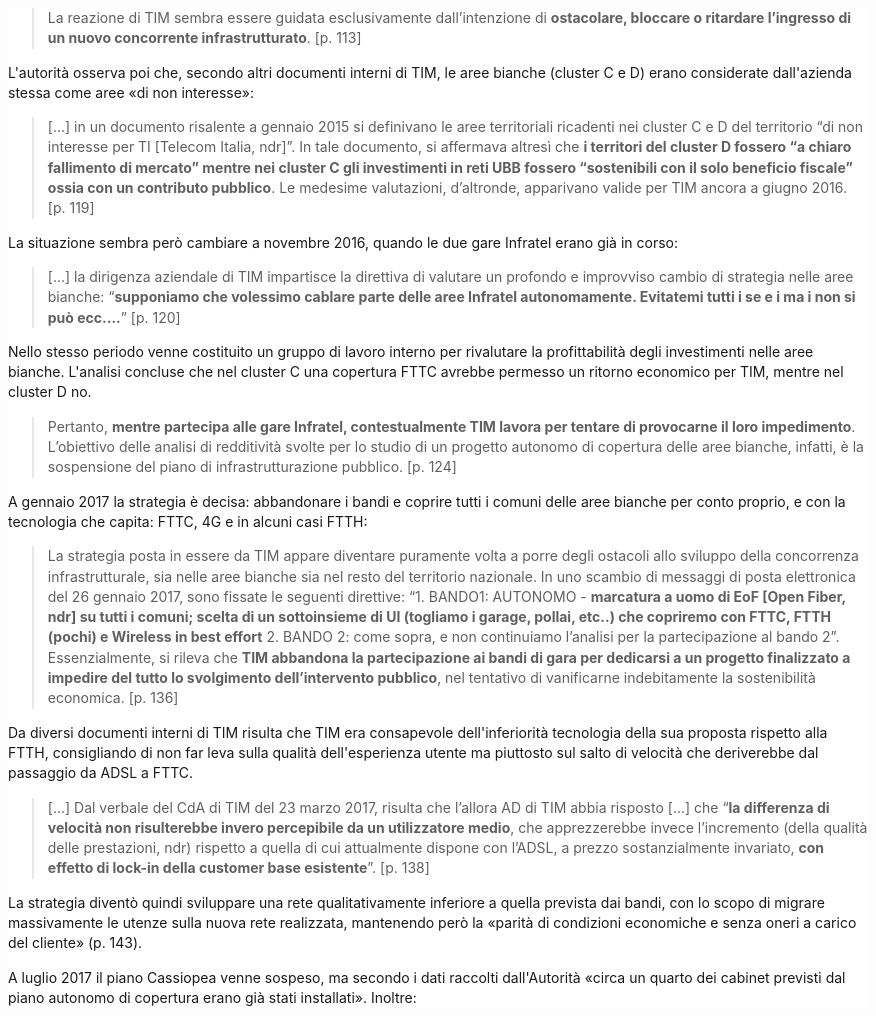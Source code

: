 >La reazione di TIM sembra essere guidata esclusivamente dall’intenzione di **ostacolare, bloccare o ritardare l’ingresso di un nuovo concorrente infrastrutturato**. [p. 113]

L'autorità osserva poi che, secondo altri documenti interni di TIM, le aree bianche (cluster C e D) erano considerate dall'azienda stessa come aree «di non interesse»:

>[...] in un documento risalente a gennaio 2015 si definivano le aree territoriali ricadenti nei cluster C e D del territorio “di non interesse per TI [Telecom Italia, ndr]”. In tale documento, si affermava altresì che **i territori del cluster D fossero “a chiaro fallimento di mercato” mentre nei cluster C gli investimenti in reti UBB fossero “sostenibili con il solo beneficio fiscale” ossia con un contributo pubblico**. Le medesime valutazioni, d’altronde, apparivano valide per TIM ancora a giugno 2016. [p. 119]

La situazione sembra però cambiare a novembre 2016, quando le due gare Infratel erano già in corso:

>[...] la dirigenza aziendale di TIM impartisce la direttiva di valutare un profondo e improvviso cambio di strategia nelle aree bianche: “**supponiamo che volessimo cablare parte delle aree Infratel autonomamente. Evitatemi tutti i se e i ma i non si può ecc....**” [p. 120]

Nello stesso periodo venne costituito un gruppo di lavoro interno per rivalutare la profittabilità degli investimenti nelle aree bianche. L'analisi concluse che nel cluster C una copertura FTTC avrebbe permesso un ritorno economico per TIM, mentre nel cluster D no.

>Pertanto, **mentre partecipa alle gare Infratel, contestualmente TIM lavora per tentare di provocarne il loro impedimento**. L’obiettivo delle analisi di redditività svolte per lo studio di un progetto autonomo di copertura delle aree bianche, infatti, è la sospensione del piano di infrastrutturazione pubblico. [p. 124]

A gennaio 2017 la strategia è decisa: abbandonare i bandi e coprire tutti i comuni delle aree bianche per conto proprio, e con la tecnologia che capita: FTTC, 4G e in alcuni casi FTTH:

>La strategia posta in essere da TIM appare diventare puramente volta a porre degli ostacoli allo sviluppo della concorrenza infrastrutturale, sia nelle aree bianche sia nel resto del territorio nazionale. In uno scambio di messaggi di posta elettronica del 26 gennaio 2017, sono fissate le seguenti direttive: “1. BANDO1: AUTONOMO - **marcatura a uomo di EoF [Open Fiber, ndr] su tutti i comuni; scelta di un sottoinsieme di UI (togliamo i garage, pollai, etc..) che copriremo con FTTC, FTTH (pochi) e Wireless in best effort** 2. BANDO 2: come sopra, e non continuiamo l’analisi per la partecipazione al bando 2”. Essenzialmente, si rileva che **TIM abbandona la partecipazione ai bandi di gara per dedicarsi a un progetto finalizzato a impedire del tutto lo svolgimento dell’intervento pubblico**, nel tentativo di vanificarne indebitamente la sostenibilità economica. [p. 136]

Da diversi documenti interni di TIM risulta che TIM era consapevole dell'inferiorità tecnologia della sua proposta rispetto alla FTTH, consigliando di non far leva sulla qualità dell'esperienza utente ma piuttosto sul salto di velocità che deriverebbe dal passaggio da ADSL a FTTC.

>[...] Dal verbale del CdA di TIM del 23 marzo 2017, risulta che l’allora AD di TIM abbia risposto [...] che “**la differenza di velocità non risulterebbe invero percepibile da un utilizzatore medio**, che apprezzerebbe invece l’incremento (della qualità delle prestazioni, ndr) rispetto a quella di cui attualmente dispone con l’ADSL, a prezzo sostanzialmente invariato, **con effetto di lock-in della customer base esistente**”. [p. 138]

La strategia diventò quindi sviluppare una rete qualitativamente inferiore a quella prevista dai bandi, con lo scopo di migrare massivamente le utenze sulla nuova rete realizzata, mantenendo però la «parità di condizioni economiche e senza oneri a carico del cliente» (p. 143).

A luglio 2017 il piano Cassiopea venne sospeso, ma secondo i dati raccolti dall'Autorità «circa un quarto dei cabinet previsti dal piano autonomo di copertura erano già stati installati». Inoltre:


[^punteggi]: *Fibra per tutti, Enel Open Fiber straccia Telecom e vince il bando*, 25 gennaio 2017 https://www.dday.it/redazione/22242/fibra-per-tutti-enel-open-fiber-straccia-telecom-e-vince-il-bando
[^aggiudicazione]: *Banda ultralarga, Open Fiber si aggiudica i cinque lotti della prima gara Infratel*, 08 marzo 2017 https://www.infratelitalia.it/archivio-news/notizie/banda-ultralarga-open-fiber-si-aggiudica-i-cinque-lotti-della-prima-gara-infratel
[^rinuncia]: *Banda ultralarga, perché Telecom dice addio alle gare Infratel*, 21 febbraio 2017 https://www.startmag.it/innovazione/banda-ultralarga-perche-telecom-dice-addio-alle-gare-infratel/
[^cassiopea]: *TIM: Esaminata e approvata dal Consiglio di Amministrazione la Relazione finanziaria annuale al 31 dicembre 2016*, 23 marzo 2017 https://www.telecomitalia.com/it/archivio-stampa/corporate/2017/TIM-FY2016.html
[^esposto]: *Tim contro Infratel: “Interventi illegittimi nelle aree in cui investiamo noi”*, 27 marzo 2017 https://www.corrierecomunicazioni.it/digital-economy/banda-ultralarga-il-piano-italiano-nel-mirino-della-ue/
[^contratto]: *Banda ultralarga: Infratel e Open Fiber firmano il contratto per la prima Gara*, 16 giugno 2017 https://www.infratelitalia.it/archivio-news/notizie/banda-ultralarga-infratel-e-open-fiber-firmano-il-contratto-per-la-prima-gara
[^procedimento]: *A514 - CONDOTTE FIBRA TELECOM ITALIA* https://www.agcm.it/dettaglio?db=41256297003874BD&uid=8AF49EA8F8DF4D47C1258526005ADE60&view=&title=A514-CONDOTTE%20FIBRA%20TELECOM%20ITALIA&fs=%20%2082_CE/102_CE-Abuso%20di%20posizione%20dominante
[^reuters]: *Tim, sospeso piano Cassiopea per investimenti in aree fallimento di mercato*, 24 luglio 2017 https://it.reuters.com/article/topNews/idITKBN1A91JH-OITTP
[^impegni]: *A514 - CONDOTTE FIBRA TELECOM ITALIA - Pubblicazione impegni* https://www.agcm.it/dettaglio?db=41256297003874BD&uid=425A742933CB2CFCC12582DB00230500&view=&title=A514-CONDOTTE%20FIBRA%20TELECOM%20ITALIA&fs=Abuso%20di%20posizione%20dominante
[^impegni2]: *A514 - CONDOTTE FIBRA TELECOM ITALIA - Proroga dei termini* https://www.agcm.it/dettaglio?db=41256297003874BD&uid=225867668A5E4B61C12583EB00504537&view=&title=A514-CONDOTTE%20FIBRA%20TELECOM%20ITALIA&fs=Abuso%20di%20posizione%20dominante
[^comunicato]: *A514 - Antitrust: sanzione di 116 mln a TIM per aver ostacolato lo sviluppo della fibra*, 6 marzo 2020 https://www.agcm.it/media/comunicati-stampa/2020/3/A514
[^covid1]: *AGCOM: CORONAVIRUS, DECISIONI IN MATERIA DI RETE, TLC E SERVIZI POSTALI*, 18 marzo 2020 https://ilblogdiagcom.blogspot.com/2020/03/agcom-coronavirus-decisioni-in-materia.html?spref=tw
[^covid2]: *La connessione Ultrabroadband TIM ha raggiunto altri 700 comuni. E andiamo avanti*, 24 marzo 2020 https://www.tim.it/assistenza/per-i-consumatori/info-consumatori-fisso/news/la-connessione-ultrabroadband-tim-ha-raggiunto
[^openfiber]: https://openfiber.it/app/uploads/2020/06/Domande-e-risposte-Report.pdf